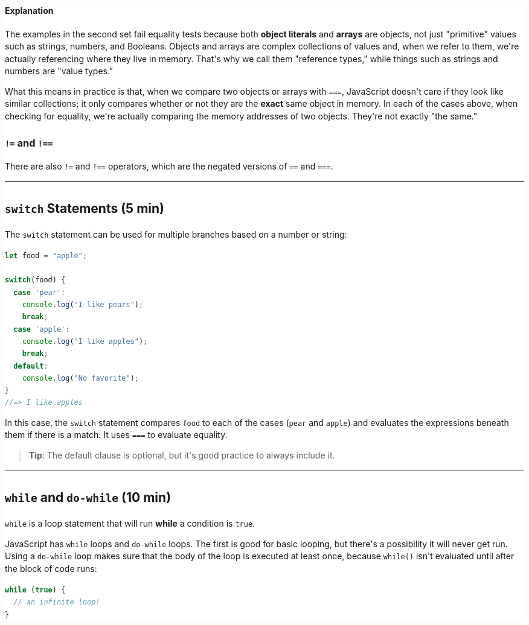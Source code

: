 #### Explanation

The examples in the second set fail equality tests because both **object literals** and **arrays** are objects, not just "primitive" values such as strings, numbers, and Booleans. Objects and arrays are complex collections of values and, when we refer to them, we're actually referencing where they live in memory. That's why we call them "reference types," while things such as strings and numbers are "value types."

What this means in practice is that, when we compare two objects or arrays with `===`, JavaScript doesn't care if they look like similar collections; it only compares whether or not they are the **exact** same object in memory. In each of the cases above, when checking for equality, we're actually comparing the memory addresses of two objects. They're not exactly "the same."

### `!=` and `!==`

There are also `!=` and `!==` operators, which are the negated versions of `==` and `===`.

---

## `switch` Statements (5 min)

The `switch` statement can be used for multiple branches based on a number or string:

```javascript
let food = "apple";

switch(food) {
  case 'pear':
    console.log("I like pears");
    break;
  case 'apple':
    console.log("I like apples");
    break;
  default:
    console.log("No favorite");
}
//=> I like apples
```

In this case, the `switch` statement compares `food` to each of the cases (`pear` and `apple`) and evaluates the expressions beneath them if there is a match. It uses `===` to evaluate equality.

> **Tip**: The default clause is optional, but it's good practice to always include it.

---

## `while` and `do-while` (10 min)

`while` is a loop statement that will run **while** a condition is `true`.

JavaScript has `while` loops and `do-while` loops. The first is good for basic looping, but there's a possibility it will never get run. Using a `do-while` loop makes sure that the body of the loop is executed at least once, because `while()` isn't evaluated until after the block of code runs:

```javascript
while (true) {
  // an infinite loop!
}
```
